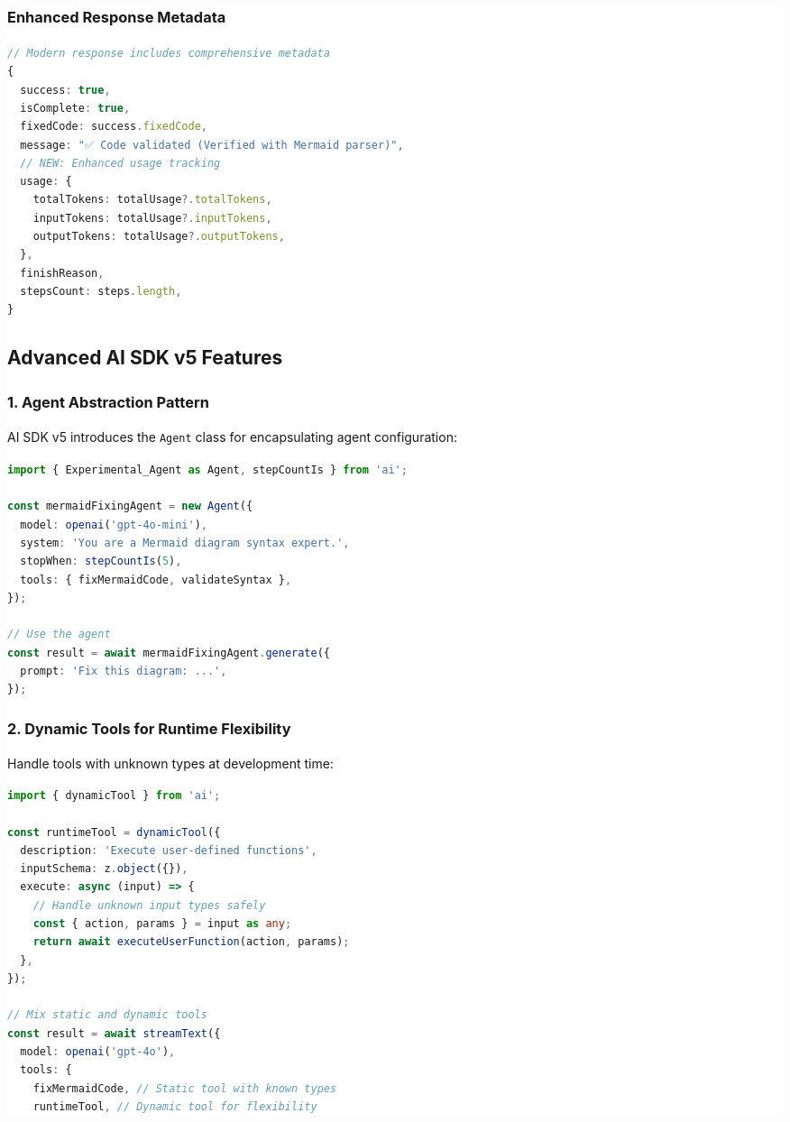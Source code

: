 ### Enhanced Response Metadata

```typescript
// Modern response includes comprehensive metadata
{
  success: true,
  isComplete: true,
  fixedCode: success.fixedCode,
  message: "✅ Code validated (Verified with Mermaid parser)",
  // NEW: Enhanced usage tracking
  usage: {
    totalTokens: totalUsage?.totalTokens,
    inputTokens: totalUsage?.inputTokens,
    outputTokens: totalUsage?.outputTokens,
  },
  finishReason,
  stepsCount: steps.length,
}
```

## Advanced AI SDK v5 Features

### 1. **Agent Abstraction Pattern**

AI SDK v5 introduces the `Agent` class for encapsulating agent configuration:

```typescript
import { Experimental_Agent as Agent, stepCountIs } from 'ai';

const mermaidFixingAgent = new Agent({
  model: openai('gpt-4o-mini'),
  system: 'You are a Mermaid diagram syntax expert.',
  stopWhen: stepCountIs(5),
  tools: { fixMermaidCode, validateSyntax },
});

// Use the agent
const result = await mermaidFixingAgent.generate({
  prompt: 'Fix this diagram: ...',
});
```

### 2. **Dynamic Tools for Runtime Flexibility**

Handle tools with unknown types at development time:

```typescript
import { dynamicTool } from 'ai';

const runtimeTool = dynamicTool({
  description: 'Execute user-defined functions',
  inputSchema: z.object({}),
  execute: async (input) => {
    // Handle unknown input types safely
    const { action, params } = input as any;
    return await executeUserFunction(action, params);
  },
});

// Mix static and dynamic tools
const result = await streamText({
  model: openai('gpt-4o'),
  tools: {
    fixMermaidCode, // Static tool with known types
    runtimeTool, // Dynamic tool for flexibility
```